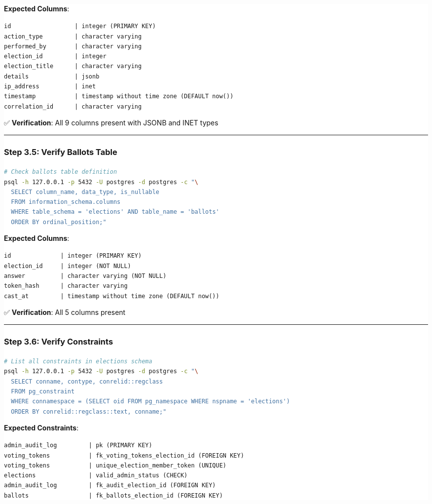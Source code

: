 **Expected Columns**:
```
id                  | integer (PRIMARY KEY)
action_type         | character varying
performed_by        | character varying
election_id         | integer
election_title      | character varying
details             | jsonb
ip_address          | inet
timestamp           | timestamp without time zone (DEFAULT now())
correlation_id      | character varying
```

✅ **Verification**: All 9 columns present with JSONB and INET types

---

### Step 3.5: Verify Ballots Table

```bash
# Check ballots table definition
psql -h 127.0.0.1 -p 5432 -U postgres -d postgres -c "\
  SELECT column_name, data_type, is_nullable
  FROM information_schema.columns
  WHERE table_schema = 'elections' AND table_name = 'ballots'
  ORDER BY ordinal_position;"
```

**Expected Columns**:
```
id              | integer (PRIMARY KEY)
election_id     | integer (NOT NULL)
answer          | character varying (NOT NULL)
token_hash      | character varying
cast_at         | timestamp without time zone (DEFAULT now())
```

✅ **Verification**: All 5 columns present

---

### Step 3.6: Verify Constraints

```bash
# List all constraints in elections schema
psql -h 127.0.0.1 -p 5432 -U postgres -d postgres -c "\
  SELECT conname, contype, conrelid::regclass
  FROM pg_constraint
  WHERE connamespace = (SELECT oid FROM pg_namespace WHERE nspname = 'elections')
  ORDER BY conrelid::regclass::text, conname;"
```

**Expected Constraints**:
```
admin_audit_log         | pk (PRIMARY KEY)
voting_tokens           | fk_voting_tokens_election_id (FOREIGN KEY)
voting_tokens           | unique_election_member_token (UNIQUE)
elections               | valid_admin_status (CHECK)
admin_audit_log         | fk_audit_election_id (FOREIGN KEY)
ballots                 | fk_ballots_election_id (FOREIGN KEY)
```
